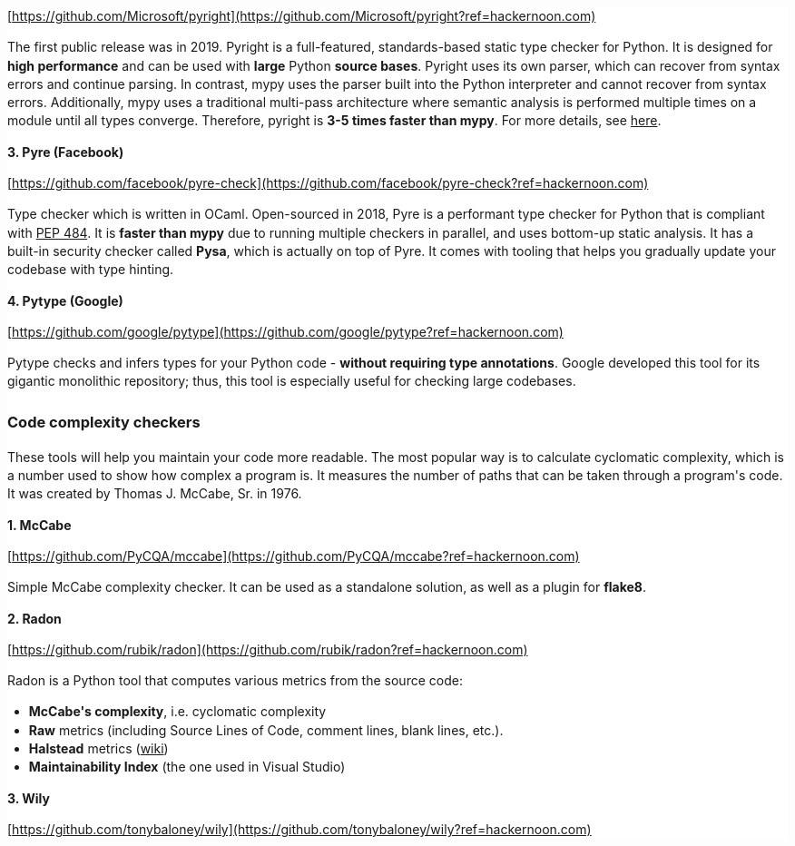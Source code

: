 [https://github.com/Microsoft/pyright](https://github.com/Microsoft/pyright?ref=hackernoon.com)

The first public release was in 2019. Pyright is a full-featured, standards-based static type checker for Python. It is designed for **high performance** and can be used with **large** Python **source bases**. Pyright uses its own parser, which can recover from syntax errors and continue parsing. In contrast, mypy uses the parser built into the Python interpreter and cannot recover from syntax errors. Additionally, mypy uses a traditional multi-pass architecture where semantic analysis is performed multiple times on a module until all types converge. Therefore, pyright is **3-5 times faster than mypy**. For more details, see [here](https://microsoft.github.io/pyright/?ref=hackernoon.com#/mypy-comparison).

**3\. Pyre (Facebook)**

[https://github.com/facebook/pyre-check](https://github.com/facebook/pyre-check?ref=hackernoon.com)

Type checker which is written in OCaml. Open-sourced in 2018, Pyre is a performant type checker for Python that is compliant with [PEP 484](https://www.python.org/dev/peps/pep-0484/?ref=hackernoon.com). It is **faster than mypy** due to running multiple checkers in parallel, and uses bottom-up static analysis. It has a built-in security checker called **Pysa**, which is actually on top of Pyre. It comes with tooling that helps you gradually update your codebase with type hinting.

**4\. Pytype (Google)**

[https://github.com/google/pytype](https://github.com/google/pytype?ref=hackernoon.com)

Pytype checks and infers types for your Python code - **without requiring type annotations**. Google developed this tool for its gigantic monolithic repository; thus, this tool is especially useful for checking large codebases.

### Code complexity checkers

These tools will help you maintain your code more readable. The most popular way is to calculate cyclomatic complexity, which is a number used to show how complex a program is. It measures the number of paths that can be taken through a program's code. It was created by Thomas J. McCabe, Sr. in 1976.

**1\. McCabe**

[https://github.com/PyCQA/mccabe](https://github.com/PyCQA/mccabe?ref=hackernoon.com)

Simple McCabe complexity checker. It can be used as a standalone solution, as well as a plugin for **flake8**.

**2\. Radon**

[https://github.com/rubik/radon](https://github.com/rubik/radon?ref=hackernoon.com)

Radon is a Python tool that computes various metrics from the source code:

-   **McCabe's complexity**, i.e. cyclomatic complexity
-   **Raw** metrics (including Source Lines of Code, comment lines, blank lines, etc.).
-   **Halstead** metrics ([wiki](https://en.wikipedia.org/wiki/Halstead_complexity_measures?ref=hackernoon.com))
-   **Maintainability Index** (the one used in Visual Studio)

**3\. Wily**

[https://github.com/tonybaloney/wily](https://github.com/tonybaloney/wily?ref=hackernoon.com)
